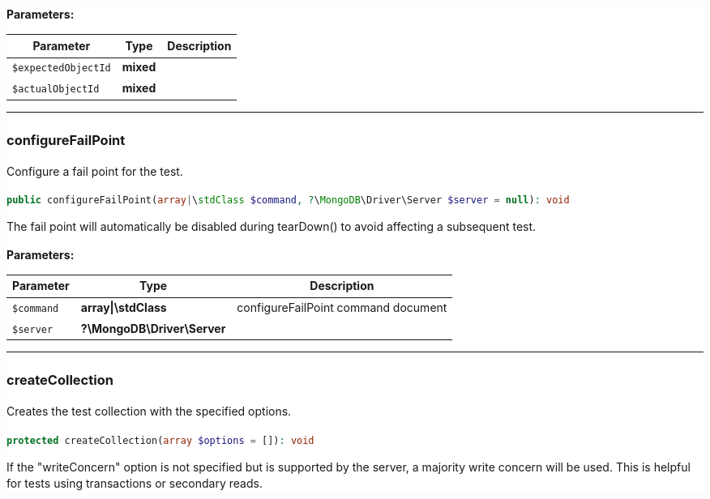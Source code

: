 






**Parameters:**

| Parameter | Type | Description |
|-----------|------|-------------|
| `$expectedObjectId` | **mixed** |  |
| `$actualObjectId` | **mixed** |  |




***

### configureFailPoint

Configure a fail point for the test.

```php
public configureFailPoint(array|\stdClass $command, ?\MongoDB\Driver\Server $server = null): void
```

The fail point will automatically be disabled during tearDown() to avoid
affecting a subsequent test.






**Parameters:**

| Parameter | Type | Description |
|-----------|------|-------------|
| `$command` | **array&#124;\stdClass** | configureFailPoint command document |
| `$server` | **?\MongoDB\Driver\Server** |  |




***

### createCollection

Creates the test collection with the specified options.

```php
protected createCollection(array $options = []): void
```

If the "writeConcern" option is not specified but is supported by the
server, a majority write concern will be used. This is helpful for tests
using transactions or secondary reads.





